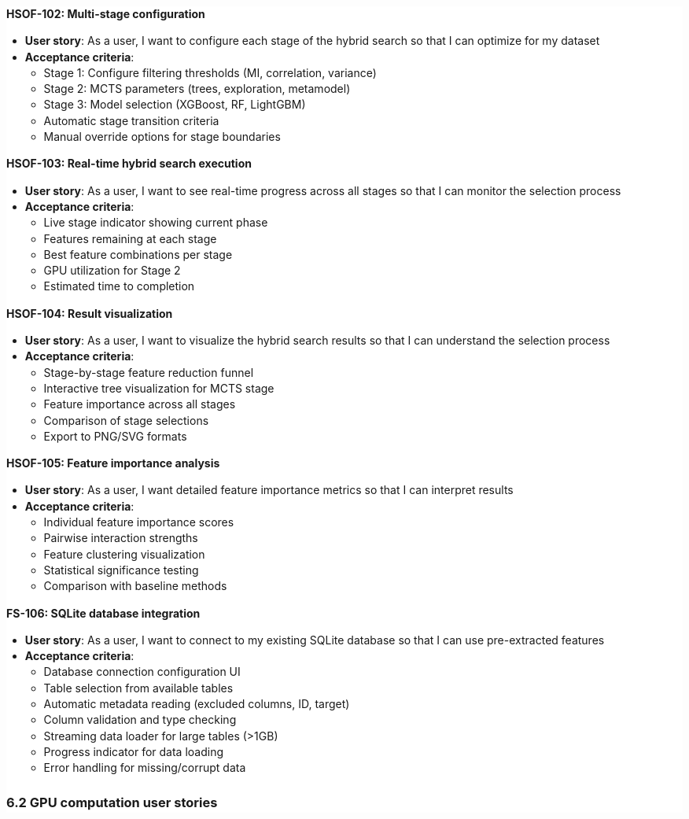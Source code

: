 **HSOF-102: Multi-stage configuration**
- **User story**: As a user, I want to configure each stage of the hybrid search so that I can optimize for my dataset
- **Acceptance criteria**:
  - Stage 1: Configure filtering thresholds (MI, correlation, variance)
  - Stage 2: MCTS parameters (trees, exploration, metamodel)
  - Stage 3: Model selection (XGBoost, RF, LightGBM)
  - Automatic stage transition criteria
  - Manual override options for stage boundaries

**HSOF-103: Real-time hybrid search execution**
- **User story**: As a user, I want to see real-time progress across all stages so that I can monitor the selection process
- **Acceptance criteria**:
  - Live stage indicator showing current phase
  - Features remaining at each stage
  - Best feature combinations per stage
  - GPU utilization for Stage 2
  - Estimated time to completion

**HSOF-104: Result visualization**
- **User story**: As a user, I want to visualize the hybrid search results so that I can understand the selection process
- **Acceptance criteria**:
  - Stage-by-stage feature reduction funnel
  - Interactive tree visualization for MCTS stage
  - Feature importance across all stages
  - Comparison of stage selections
  - Export to PNG/SVG formats

**HSOF-105: Feature importance analysis**
- **User story**: As a user, I want detailed feature importance metrics so that I can interpret results
- **Acceptance criteria**:
  - Individual feature importance scores
  - Pairwise interaction strengths
  - Feature clustering visualization
  - Statistical significance testing
  - Comparison with baseline methods

**FS-106: SQLite database integration**
- **User story**: As a user, I want to connect to my existing SQLite database so that I can use pre-extracted features
- **Acceptance criteria**:
  - Database connection configuration UI
  - Table selection from available tables
  - Automatic metadata reading (excluded columns, ID, target)
  - Column validation and type checking
  - Streaming data loader for large tables (>1GB)
  - Progress indicator for data loading
  - Error handling for missing/corrupt data

### 6.2 GPU computation user stories

